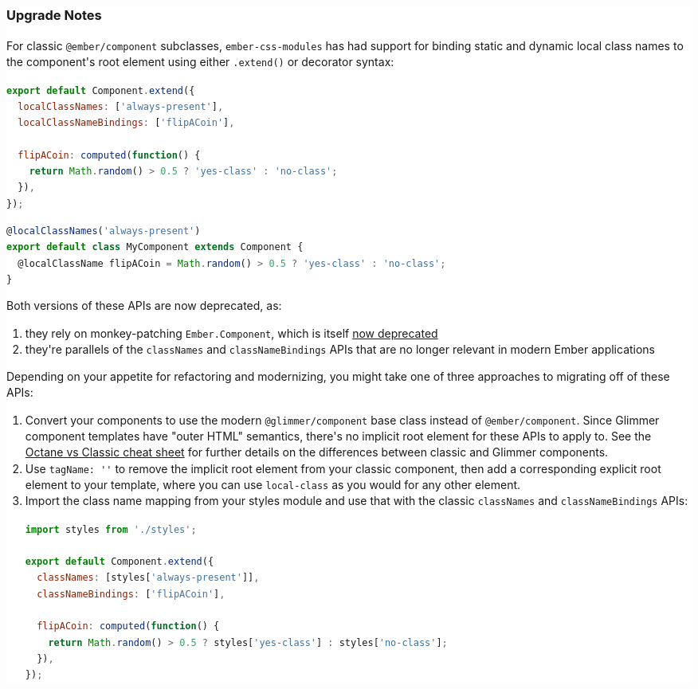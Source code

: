 ### Upgrade Notes
For classic `@ember/component` subclasses, `ember-css-modules` has had support for binding static and dynamic local class names to the component's root element using either `.extend()` or decorator syntax:

```js
export default Component.extend({
  localClassNames: ['always-present'],
  localClassNameBindings: ['flipACoin'],

  flipACoin: computed(function() {
    return Math.random() > 0.5 ? 'yes-class' : 'no-class';
  }),
});
```

```js
@localClassNames('always-present')
export default class MyComponent extends Component {
  @localClassName flipACoin = Math.random() > 0.5 ? 'yes-class' : 'no-class';
}
```

Both versions of these APIs are now deprecated, as:
  1. they rely on monkey-patching `Ember.Component`, which is itself [now deprecated](https://github.com/emberjs/rfcs/pull/671)
  1. they're parallels of the `classNames` and `classNameBindings` APIs that are no longer relevant in modern Ember applications

Depending on your appetite for refactoring and modernizing, you might take one of three approaches to migrating off of these APIs:
  1. Convert your components to use the modern `@glimmer/component` base class instead of `@ember/component`. Since Glimmer component templates have "outer HTML" semantics, there's no implicit root element for these APIs to apply to. See the [Octane vs Classic cheat sheet](https://ember-learn.github.io/ember-octane-vs-classic-cheat-sheet/) for further details on the differences between classic and Glimmer components.
  1. Use `tagName: ''` to remove the implicit root element from your classic component, then add a corresponding explicit root element to your template, where you can use `local-class` as you would for any other element.
  1. Import the class name mapping from your styles module and use that with the classic `classNames` and `classNameBindings` APIs:
     ```js
     import styles from './styles';

     export default Component.extend({
       classNames: [styles['always-present']],
       classNameBindings: ['flipACoin'],

       flipACoin: computed(function() {
         return Math.random() > 0.5 ? styles['yes-class'] : styles['no-class'];
       }),
     });
     ```
